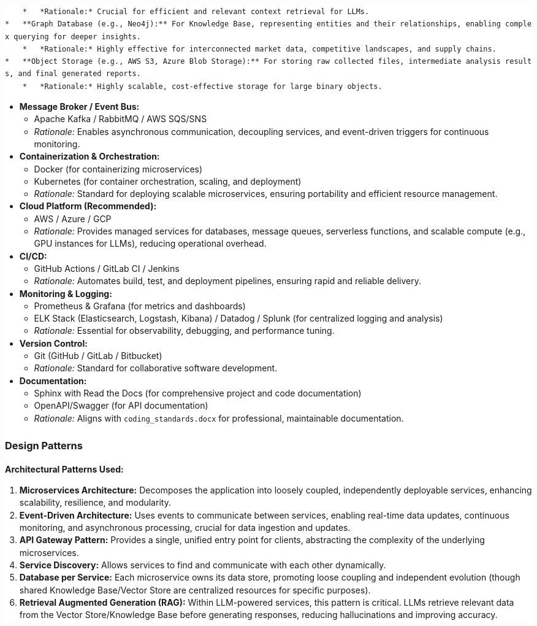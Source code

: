         *   *Rationale:* Crucial for efficient and relevant context retrieval for LLMs.
    *   **Graph Database (e.g., Neo4j):** For Knowledge Base, representing entities and their relationships, enabling complex querying for deeper insights.
        *   *Rationale:* Highly effective for interconnected market data, competitive landscapes, and supply chains.
    *   **Object Storage (e.g., AWS S3, Azure Blob Storage):** For storing raw collected files, intermediate analysis results, and final generated reports.
        *   *Rationale:* Highly scalable, cost-effective storage for large binary objects.
*   **Message Broker / Event Bus:**
    *   Apache Kafka / RabbitMQ / AWS SQS/SNS
    *   *Rationale:* Enables asynchronous communication, decoupling services, and event-driven triggers for continuous monitoring.
*   **Containerization & Orchestration:**
    *   Docker (for containerizing microservices)
    *   Kubernetes (for container orchestration, scaling, and deployment)
    *   *Rationale:* Standard for deploying scalable microservices, ensuring portability and efficient resource management.
*   **Cloud Platform (Recommended):**
    *   AWS / Azure / GCP
    *   *Rationale:* Provides managed services for databases, message queues, serverless functions, and scalable compute (e.g., GPU instances for LLMs), reducing operational overhead.
*   **CI/CD:**
    *   GitHub Actions / GitLab CI / Jenkins
    *   *Rationale:* Automates build, test, and deployment pipelines, ensuring rapid and reliable delivery.
*   **Monitoring & Logging:**
    *   Prometheus & Grafana (for metrics and dashboards)
    *   ELK Stack (Elasticsearch, Logstash, Kibana) / Datadog / Splunk (for centralized logging and analysis)
    *   *Rationale:* Essential for observability, debugging, and performance tuning.
*   **Version Control:**
    *   Git (GitHub / GitLab / Bitbucket)
    *   *Rationale:* Standard for collaborative software development.
*   **Documentation:**
    *   Sphinx with Read the Docs (for comprehensive project and code documentation)
    *   OpenAPI/Swagger (for API documentation)
    *   *Rationale:* Aligns with `coding_standards.docx` for professional, maintainable documentation.

### Design Patterns

**Architectural Patterns Used:**

1.  **Microservices Architecture:** Decomposes the application into loosely coupled, independently deployable services, enhancing scalability, resilience, and modularity.
2.  **Event-Driven Architecture:** Uses events to communicate between services, enabling real-time data updates, continuous monitoring, and asynchronous processing, crucial for data ingestion and updates.
3.  **API Gateway Pattern:** Provides a single, unified entry point for clients, abstracting the complexity of the underlying microservices.
4.  **Service Discovery:** Allows services to find and communicate with each other dynamically.
5.  **Database per Service:** Each microservice owns its data store, promoting loose coupling and independent evolution (though shared Knowledge Base/Vector Store are centralized resources for specific purposes).
6.  **Retrieval Augmented Generation (RAG):** Within LLM-powered services, this pattern is critical. LLMs retrieve relevant data from the Vector Store/Knowledge Base before generating responses, reducing hallucinations and improving accuracy.
